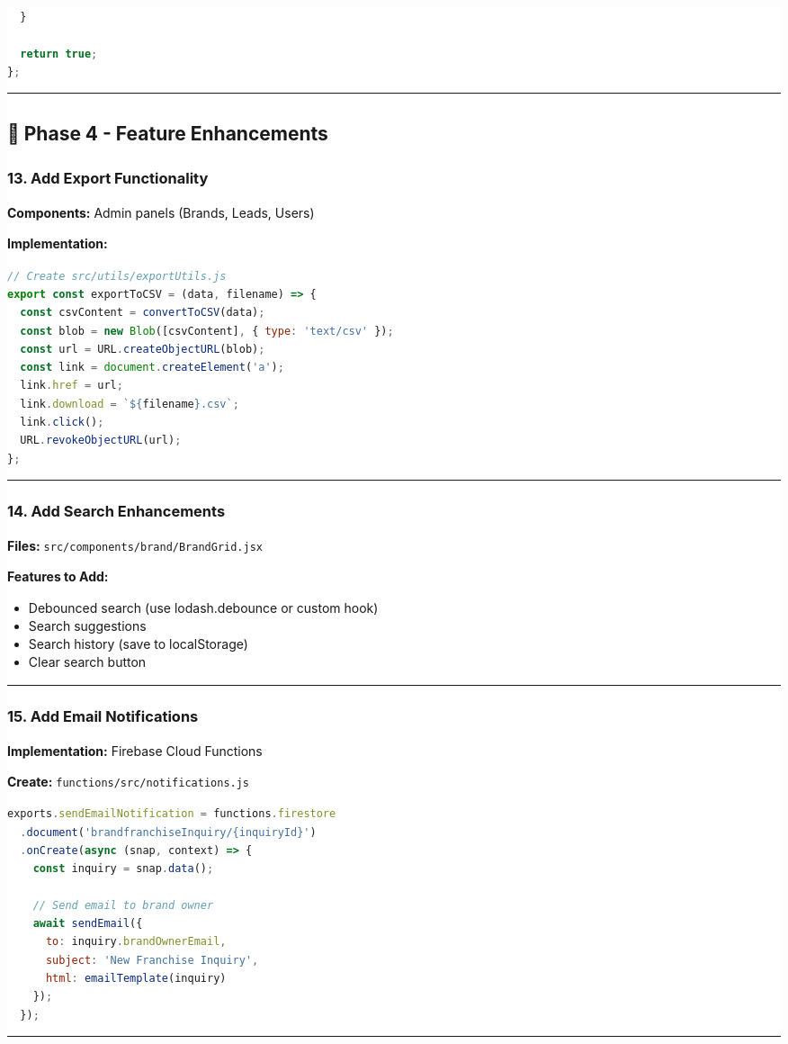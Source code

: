 ```javascript
  }
  
  return true;
};
```

---

## 🚀 Phase 4 - Feature Enhancements

### **13. Add Export Functionality**
**Components:** Admin panels (Brands, Leads, Users)

**Implementation:**
```javascript
// Create src/utils/exportUtils.js
export const exportToCSV = (data, filename) => {
  const csvContent = convertToCSV(data);
  const blob = new Blob([csvContent], { type: 'text/csv' });
  const url = URL.createObjectURL(blob);
  const link = document.createElement('a');
  link.href = url;
  link.download = `${filename}.csv`;
  link.click();
  URL.revokeObjectURL(url);
};
```

---

### **14. Add Search Enhancements**
**Files:** `src/components/brand/BrandGrid.jsx`

**Features to Add:**
- Debounced search (use lodash.debounce or custom hook)
- Search suggestions
- Search history (save to localStorage)
- Clear search button

---

### **15. Add Email Notifications**
**Implementation:** Firebase Cloud Functions

**Create:** `functions/src/notifications.js`
```javascript
exports.sendEmailNotification = functions.firestore
  .document('brandfranchiseInquiry/{inquiryId}')
  .onCreate(async (snap, context) => {
    const inquiry = snap.data();
    
    // Send email to brand owner
    await sendEmail({
      to: inquiry.brandOwnerEmail,
      subject: 'New Franchise Inquiry',
      html: emailTemplate(inquiry)
    });
  });
```

---